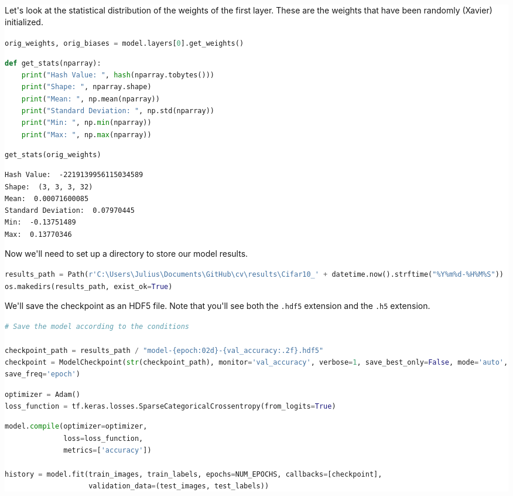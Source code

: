 
Let's look at the statistical distribution of the weights of the first layer. These are the weights that have been randomly (Xavier) initialized.


```python
orig_weights, orig_biases = model.layers[0].get_weights()
```


```python
def get_stats(nparray):
    print("Hash Value: ", hash(nparray.tobytes()))
    print("Shape: ", nparray.shape)
    print("Mean: ", np.mean(nparray))
    print("Standard Deviation: ", np.std(nparray))
    print("Min: ", np.min(nparray))
    print("Max: ", np.max(nparray))
```


```python
get_stats(orig_weights)
```

    Hash Value:  -2219139956115034589
    Shape:  (3, 3, 3, 32)
    Mean:  0.00071600085
    Standard Deviation:  0.07970445
    Min:  -0.13751489
    Max:  0.13770346
    

Now we'll need to set up a directory to store our model results.


```python
results_path = Path(r'C:\Users\Julius\Documents\GitHub\cv\results\Cifar10_' + datetime.now().strftime("%Y%m%d-%H%M%S"))
os.makedirs(results_path, exist_ok=True)
```

We'll save the checkpoint as an HDF5 file. Note that you'll see both the `.hdf5` extension and the `.h5` extension.


```python
# Save the model according to the conditions

checkpoint_path = results_path / "model-{epoch:02d}-{val_accuracy:.2f}.hdf5"
checkpoint = ModelCheckpoint(str(checkpoint_path), monitor='val_accuracy', verbose=1, save_best_only=False, mode='auto', save_freq='epoch')
```


```python
optimizer = Adam()
loss_function = tf.keras.losses.SparseCategoricalCrossentropy(from_logits=True)
```


```python
model.compile(optimizer=optimizer,
              loss=loss_function,
              metrics=['accuracy'])

history = model.fit(train_images, train_labels, epochs=NUM_EPOCHS, callbacks=[checkpoint],
                    validation_data=(test_images, test_labels))
```

